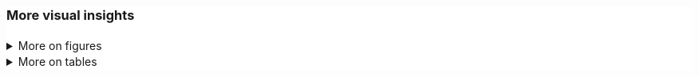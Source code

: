 
### More visual insights

<details><summary>More on figures
</summary></details>




<details>
<summary>More on tables
</summary>


{{< table-caption >}}
<table class="ltx_tabular ltx_align_middle" id="S2.T1.27.19.20.1.9.1">
<tr class="ltx_tr" id="S2.T1.27.19.20.1.9.1.1">
<td class="ltx_td ltx_nopad_r ltx_align_center" id="S2.T1.27.19.20.1.9.1.1.1" style="padding-left:15.0pt;padding-right:15.0pt;"><span class="ltx_text ltx_font_bold" id="S2.T1.27.19.20.1.9.1.1.1.1" style="font-size:207%;">Interpersonal</span></td>
</tr>
<tr class="ltx_tr" id="S2.T1.27.19.20.1.9.1.2">
<td class="ltx_td ltx_nopad_r ltx_align_center" id="S2.T1.27.19.20.1.9.1.2.1" style="padding-left:15.0pt;padding-right:15.0pt;"><span class="ltx_text ltx_font_bold" id="S2.T1.27.19.20.1.9.1.2.1.1" style="font-size:207%;">Dynamics</span></td>
</tr>
</table>{{< /table-caption >}}
> 🔼 This table compares the EgoLifeQA benchmark with other related egocentric video benchmarks.  The key differentiator of EgoLifeQA is its use of ultra-long video footage (spanning a week, totaling 266 hours across six participants), which allows for the exploration of novel tasks such as habit discovery and the analysis of complex relational interactions between people over extended periods.  A 'clip' is defined as a continuous segment of video with a narrative thread. The duration per clip for EgoLife is derived from the total footage length and is not a fixed value.
> <details>
> <summary>read the caption</summary>
> Table 2: Related Work for EgoLifeQA Benchmark. The EgoLifeQA dataset is distinguished by its ultra-long video footage and certificate length, facilitating novel tasks such as habit discovery and relational interaction pattern analysis (see Figure 5 for details). Note on Dur./Clip: A clip is defined as a session with narrative continuity. For the EgoLife dataset, this value is derived from 266 hours of retained footage distributed across six participants.
> </details>

{{< table-caption >}}
<table class="ltx_tabular ltx_guessed_headers ltx_align_middle" id="S2.T2.6.1">
<thead class="ltx_thead">
<tr class="ltx_tr" id="S2.T2.6.1.1.1">
<th class="ltx_td ltx_align_left ltx_th ltx_th_column ltx_border_tt" id="S2.T2.6.1.1.1.1" rowspan="2" style="padding-left:15.0pt;padding-right:15.0pt;"><span class="ltx_text ltx_font_bold" id="S2.T2.6.1.1.1.1.1">Dataset</span></th>
<th class="ltx_td ltx_align_left ltx_th ltx_th_column ltx_border_tt" id="S2.T2.6.1.1.1.2" rowspan="2" style="padding-left:15.0pt;padding-right:15.0pt;"><span class="ltx_text ltx_font_bold" id="S2.T2.6.1.1.1.2.1">Source</span></th>
<th class="ltx_td ltx_align_center ltx_th ltx_th_column ltx_border_tt" id="S2.T2.6.1.1.1.3" rowspan="2" style="padding-left:15.0pt;padding-right:15.0pt;"><span class="ltx_text ltx_font_bold" id="S2.T2.6.1.1.1.3.1">#QAs</span></th>
<th class="ltx_td ltx_align_center ltx_th ltx_th_column ltx_border_tt" id="S2.T2.6.1.1.1.4" rowspan="2" style="padding-left:15.0pt;padding-right:15.0pt;"><span class="ltx_text ltx_font_bold" id="S2.T2.6.1.1.1.4.1">Size (hrs)</span></th>
<th class="ltx_td ltx_align_center ltx_th ltx_th_column ltx_border_tt" id="S2.T2.6.1.1.1.5" rowspan="2" style="padding-left:15.0pt;padding-right:15.0pt;"><span class="ltx_text ltx_font_bold" id="S2.T2.6.1.1.1.5.1">#Clips</span></th>
<th class="ltx_td ltx_align_center ltx_th ltx_th_column ltx_border_tt" id="S2.T2.6.1.1.1.6" rowspan="2" style="padding-left:15.0pt;padding-right:15.0pt;"><span class="ltx_text ltx_font_bold" id="S2.T2.6.1.1.1.6.1">Dur./Clip</span></th>